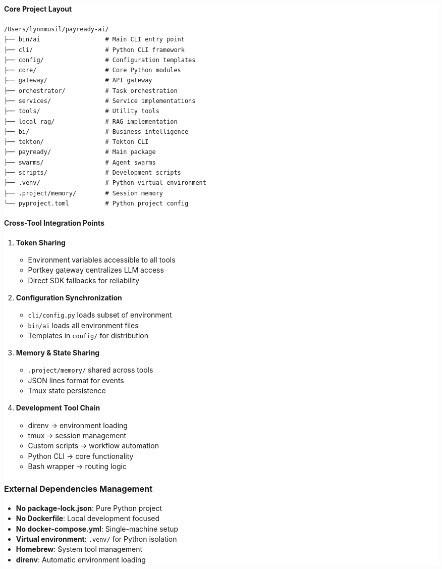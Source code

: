 #### Core Project Layout
```
/Users/lynnmusil/payready-ai/
├── bin/ai                  # Main CLI entry point
├── cli/                    # Python CLI framework
├── config/                 # Configuration templates
├── core/                   # Core Python modules
├── gateway/                # API gateway
├── orchestrator/           # Task orchestration
├── services/               # Service implementations
├── tools/                  # Utility tools
├── local_rag/              # RAG implementation
├── bi/                     # Business intelligence
├── tekton/                 # Tekton CLI
├── payready/               # Main package
├── swarms/                 # Agent swarms
├── scripts/                # Development scripts
├── .venv/                  # Python virtual environment
├── .project/memory/        # Session memory
└── pyproject.toml          # Python project config
```

#### Cross-Tool Integration Points

1. **Token Sharing**
   - Environment variables accessible to all tools
   - Portkey gateway centralizes LLM access
   - Direct SDK fallbacks for reliability

2. **Configuration Synchronization**
   - `cli/config.py` loads subset of environment
   - `bin/ai` loads all environment files
   - Templates in `config/` for distribution

3. **Memory & State Sharing**
   - `.project/memory/` shared across tools
   - JSON lines format for events
   - Tmux state persistence

4. **Development Tool Chain**
   - direnv → environment loading
   - tmux → session management
   - Custom scripts → workflow automation
   - Python CLI → core functionality
   - Bash wrapper → routing logic

### External Dependencies Management
- **No package-lock.json**: Pure Python project
- **No Dockerfile**: Local development focused
- **No docker-compose.yml**: Single-machine setup
- **Virtual environment**: `.venv/` for Python isolation
- **Homebrew**: System tool management
- **direnv**: Automatic environment loading
